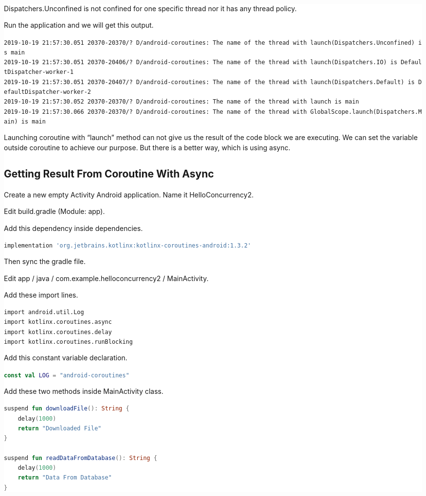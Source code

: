 Dispatchers.Unconfined is not confined for one specific thread nor it has any thread policy.

Run the application and we will get this output.
```
2019-10-19 21:57:30.051 20370-20370/? D/android-coroutines: The name of the thread with launch(Dispatchers.Unconfined) is main
2019-10-19 21:57:30.051 20370-20406/? D/android-coroutines: The name of the thread with launch(Dispatchers.IO) is DefaultDispatcher-worker-1
2019-10-19 21:57:30.051 20370-20407/? D/android-coroutines: The name of the thread with launch(Dispatchers.Default) is DefaultDispatcher-worker-2
2019-10-19 21:57:30.052 20370-20370/? D/android-coroutines: The name of the thread with launch is main
2019-10-19 21:57:30.066 20370-20370/? D/android-coroutines: The name of the thread with GlobalScope.launch(Dispatchers.Main) is main
```

Launching coroutine with “launch” method can not give us the result of the code block we are executing. We can set the variable outside coroutine to achieve our purpose. But there is a better way, which is using async.

## Getting Result From Coroutine With Async

Create a new empty Activity Android application. Name it HelloConcurrency2.

Edit build.gradle (Module: app).

Add this dependency inside dependencies.
```gradle
implementation 'org.jetbrains.kotlinx:kotlinx-coroutines-android:1.3.2'
```

Then sync the gradle file.

Edit app / java / com.example.helloconcurrency2 / MainActivity.

Add these import lines.
```
import android.util.Log
import kotlinx.coroutines.async
import kotlinx.coroutines.delay
import kotlinx.coroutines.runBlocking
```

Add this constant variable declaration.
```kotlin
const val LOG = "android-coroutines"
```

Add these two methods inside MainActivity class.
```kotlin
suspend fun downloadFile(): String {
    delay(1000)
    return "Downloaded File"
}

suspend fun readDataFromDatabase(): String {
    delay(1000)
    return "Data From Database"
}
```
